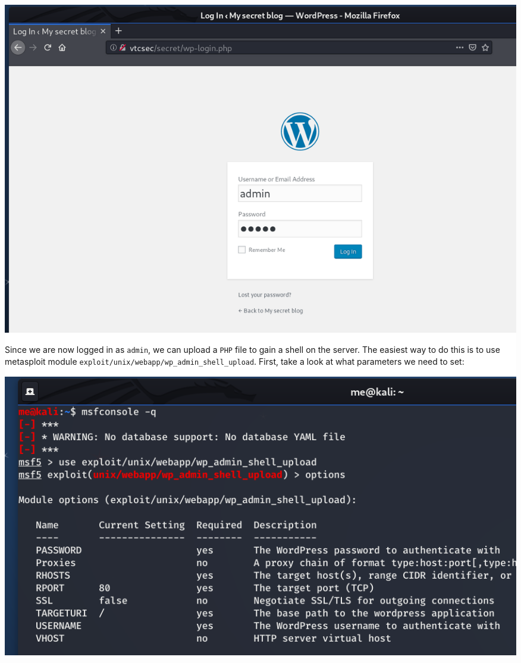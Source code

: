 ![Login page](wp-login.png)

Since we are now logged in as `admin`, we can upload a `PHP` file to gain a shell on the server. The easiest way to do this is to use metasploit module `exploit/unix/webapp/wp_admin_shell_upload`. First, take a look at what parameters we need to set:

![wp-admin shell upload options](wp-shell-upload.png)

